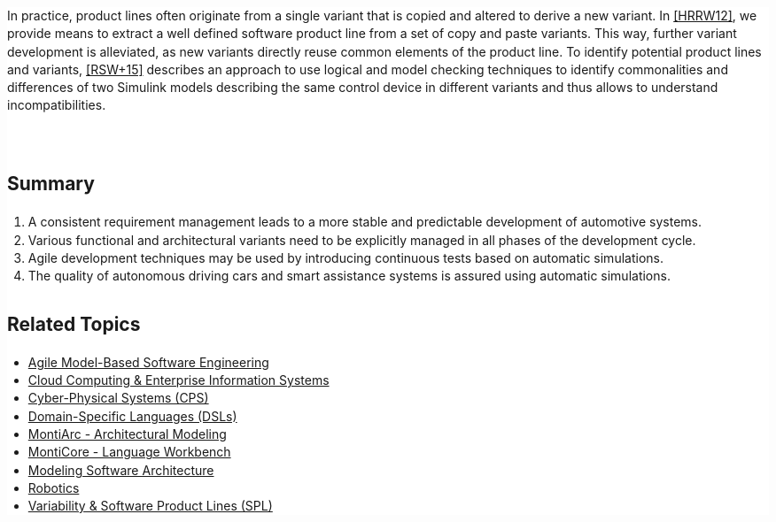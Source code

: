 In practice, product lines often originate from a single variant that is copied 
and altered to derive a new variant. In [[HRRW12]](#HRRW12), we provide means to 
extract a well defined software product line from a set of copy and paste 
variants. This way, further variant development is alleviated, as new variants 
directly reuse common elements of the product line. To identify potential 
product lines and variants, 
[[RSW+15]](https://www.se-rwth.de/publications/Behavioral-Compatibility-of-Simulink-Models-for-Product-Line-Maintenance-and-Evolution.pdf) 
describes an approach to use logical and model checking techniques to identify 
commonalities and differences of two Simulink models describing the same control 
device in different variants and thus allows to understand incompatibilities.

<p><img src="{{ '/assets/img/balken.jpg' | relative_url }}" width = "100%" 
alt="" title="Trennlinie"></p>

## Summary
1. A consistent requirement management leads to a more stable and predictable 
development of automotive systems.
2. Various functional and architectural variants need to be explicitly managed 
in all phases of the development cycle.
3. Agile development techniques may be used by introducing continuous tests 
based on automatic simulations.
4. The quality of autonomous driving cars and smart assistance systems is 
assured using automatic simulations.

## Related Topics
- [Agile Model-Based Software Engineering](/topics/Agile-MBSE)
- [Cloud Computing & Enterprise Information Systems](/topics/Cloud)
- [Cyber-Physical Systems (CPS)](/topics/Cyber-Physical-Systems)
- [Domain-Specific Languages (DSLs)](/topics/Domain-Specific-Languages)
- [MontiArc - Architectural Modeling](/topics/Software-Architecture)
- [MontiCore - Language Workbench](/topics/MontiCore)
- [Modeling Software Architecture](/topics/Software-Architecture)
- [Robotics](/topics/Robotics)
- [Variability & Software Product Lines (SPL)](/topics/Variability)

